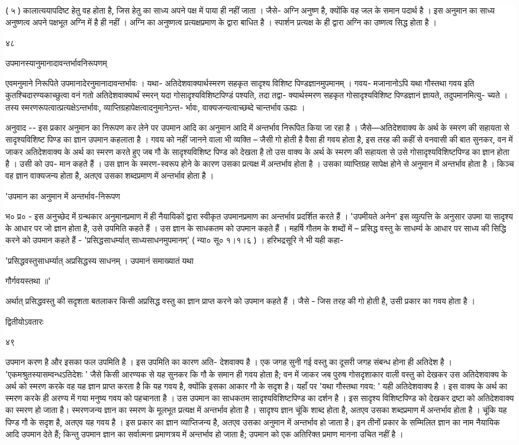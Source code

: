 ( ५ ) कालात्ययापदिष्ट हेतु वह होता है, जिस हेतु का साध्य अपने पक्ष में पाया ही नहीं जाता । जैसे- अग्नि अनुष्ण है, क्योंकि वह जल के समान पदार्थ है । इस अनुमान का साध्य अनुष्णत्व अपने पक्षभूत अग्नि में है ही नहीं । अग्नि का अनुष्णत्व प्रत्यक्षप्रमाण के द्वारा बाधित है । स्पार्शन प्रत्यक्ष के ही द्वारा अग्नि का उष्णत्व सिद्ध होता है । 

४८ 



उपमानस्यानुमानादावन्तर्भावनिरूपणम् 

एवमनुमाने निरूपिते उपमानादेरनुमानादावन्तर्भावः । यथा- अतिदेशवाक्यार्थस्मरण सहकृत सादृश्य विशिष्ट पिण्डज्ञानमुपमानम् । गवय- मजानानोऽपि यथा गौस्तथा गवय इति कुतश्चिदारण्यकाच्छुत्वा वनं गतो अतिदेशवाक्यार्थं स्मरन् यदा गोसादृश्यविशिष्टपिण्डं पश्यति, तदा तद्वा- क्यार्थस्मरण सहकृत गोसादृश्यविशिष्ट पिण्डज्ञानं ज्ञायते, तदुपमानमित्यु- च्यते । तस्य स्मरणरूपत्वात्प्रत्यक्षेऽन्तर्भावः, व्याप्तिग्रहापेक्षत्वादनुमानेऽन्त- र्भावः, वाक्यजन्यत्वाच्छब्दे चान्तर्भाव ऊह्यः । 

अनुवाद -- इस प्रकार अनुमान का निरूपण कर लेने पर उपमान आदि का अनुमान आदि में अन्तर्भाव निरूपित किया जा रहा है । जैसे—अतिदेशवाक्य के अर्थ के स्मरण की सहायता से सादृश्यविशिष्ट पिण्ड का ज्ञान उपमान कहलाता है । गवय को नहीं जानने वाला भी व्यक्ति – जैसी गो होती है वैसा ही गवय होता है, इस तरह की कहीं से वनवासी की बात सुनकर, वन में जाकर अतिदेशवाक्य के अर्थ का स्मरण करते हुए जब गौ के सादृश्यविशिष्ट पिण्ड को देखता है तो उस वाक्य के अर्थ के स्मरण की सहायता से उसे गोसादृश्यविशिष्टपिण्ड का ज्ञान होता है । उसी को उप- मान कहते हैं । उस ज्ञान के स्मरण-स्वरूप होने के कारण उसका प्रत्यक्ष में अन्तर्भाव होता है । उसका व्याप्तिग्रह सापेक्ष होने से अनुमान में अन्तर्भाव होता है । किञ्च वह ज्ञान वाक्यजन्य होता है, अतएव उसका शब्दप्रमाण में अन्तर्भाव होता है । 

'उपमान का अनुमान में अन्तर्भाव-निरूपण 

भ० प्र० - इस अनुच्छेद में ग्रन्थकार अनुमानप्रमाण में ही नैयायिकों द्वारा स्वीकृत उपमानप्रमाण का अन्तर्भाव प्रदर्शित करते हैं । 'उपमीयते अनेन' इस व्युत्पत्ति के अनुसार उपमा या सादृश्य के आधार पर जो ज्ञान होता है, उसे उपमिति कहते हैं । उस ज्ञान के साधकतम को उपमान कहते हैं । महर्षि गौतम के शब्दों में – प्रसिद्ध वस्तु के साधर्म्य के आधार पर साध्य की सिद्धि करने को उपमान कहते हैं - 'प्रसिद्धसाधर्म्यात् साध्यसाधनमुपमानम्' ( न्या० सू० १।१।६ ) । हरिभद्रसूरि ने भी यही कहा- 

'प्रसिद्धवस्तुसाधर्म्यात् अप्रसिद्धस्य साधनम् । उपमानं समाख्यातं यथा 

गौर्गवयस्तथा ॥' 

अर्थात् प्रसिद्धवस्तु की सदृशता बतलाकर किसी अप्रसिद्ध वस्तु का ज्ञान प्राप्त करने को उपमान कहते हैं । जैसे - जिस तरह की गो होती है, उसी प्रकार का गवय होता है । 

द्वितीयोऽवतारः 

४९ 

उपमान करण है और इसका फल उपमिति है । इस उपमिति का कारण अति- देशवाक्य है । एक जगह सुनी गई वस्तु का दूसरी जगह संबन्ध होना ही अतिदेश है । 'एकमश्रुतस्यासम्वन्धऽतिदेशः ' जैसे किसी आरण्यक से यह सुनकर कि गौ के समान ही गवय होता है; वन में जाकर जब पुरुष गोसदृशाकार वाली वस्तु को देखकर उस अतिदेशवाक्य के अर्थ को स्मरण करके वह यह ज्ञान प्राप्त करता है कि यह गवय है, क्योंकि इसका आकार गौ के सदृश है। यहाँ पर 'यथा गौस्तथा गवय: ' यही अतिदेशवाक्य है । इस वाक्य के अर्थ का स्मरण करके ही अरण्य में गया मनुष्य गवय को पहचानता है । उस उपमान का साधकतम सादृश्यविशिष्टपिण्ड का दर्शन है । इस सादृश्य विशिष्टपिण्ड को देखकर द्रष्टा को अतिदेशवाक्य का स्मरण हो जाता है। स्मरणजन्य ज्ञान का स्मरण के मूलभूत प्रत्यक्ष में अन्तर्भाव होता है । सादृश्य ज्ञान चूंकि शाब्द होता है, अतएव उसका शब्दप्रमाण में अन्तर्भाव होता है । चूंकि यह पिण्ड गौ के सदृश है, अतएव यह गवय है । इस प्रकार का ज्ञान व्याप्तिजन्य है, अतएव उसका अनुमान में अन्तर्भाव हो जाता है। इन तीनों प्रकार के सम्मिलित ज्ञान का नाम नैयायिक आदि उपमान देते हैं; किन्तु उपमान ज्ञान का सर्वात्मना प्रमाणत्रय में अन्तर्भाव हो जाता है; उपमान को एक अतिरिक्त प्रमाण मानना उचित नहीं है । 
